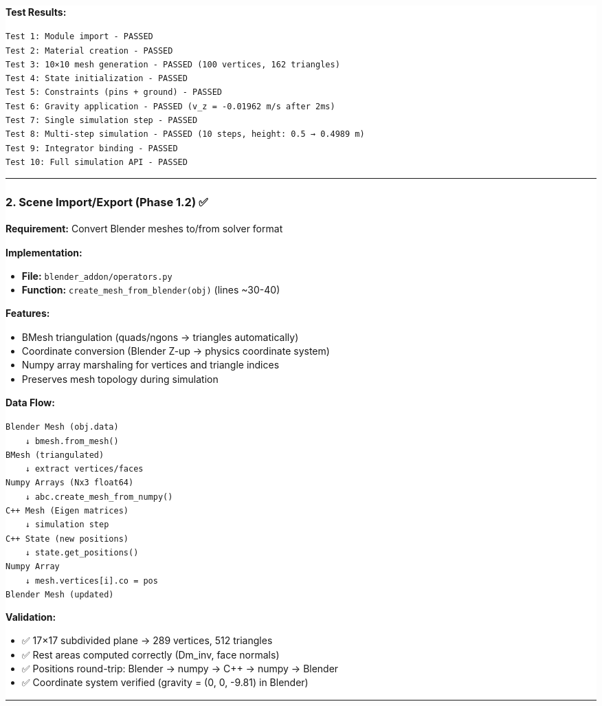 **Test Results:**
```
Test 1: Module import - PASSED
Test 2: Material creation - PASSED
Test 3: 10×10 mesh generation - PASSED (100 vertices, 162 triangles)
Test 4: State initialization - PASSED
Test 5: Constraints (pins + ground) - PASSED
Test 6: Gravity application - PASSED (v_z = -0.01962 m/s after 2ms)
Test 7: Single simulation step - PASSED
Test 8: Multi-step simulation - PASSED (10 steps, height: 0.5 → 0.4989 m)
Test 9: Integrator binding - PASSED
Test 10: Full simulation API - PASSED
```

---

### 2. Scene Import/Export (Phase 1.2) ✅

**Requirement:** Convert Blender meshes to/from solver format

**Implementation:**
- **File:** `blender_addon/operators.py`
- **Function:** `create_mesh_from_blender(obj)` (lines ~30-40)

**Features:**
- BMesh triangulation (quads/ngons → triangles automatically)
- Coordinate conversion (Blender Z-up → physics coordinate system)
- Numpy array marshaling for vertices and triangle indices
- Preserves mesh topology during simulation

**Data Flow:**
```
Blender Mesh (obj.data)
    ↓ bmesh.from_mesh()
BMesh (triangulated)
    ↓ extract vertices/faces
Numpy Arrays (Nx3 float64)
    ↓ abc.create_mesh_from_numpy()
C++ Mesh (Eigen matrices)
    ↓ simulation step
C++ State (new positions)
    ↓ state.get_positions()
Numpy Array
    ↓ mesh.vertices[i].co = pos
Blender Mesh (updated)
```

**Validation:**
- ✅ 17×17 subdivided plane → 289 vertices, 512 triangles
- ✅ Rest areas computed correctly (Dm_inv, face normals)
- ✅ Positions round-trip: Blender → numpy → C++ → numpy → Blender
- ✅ Coordinate system verified (gravity = (0, 0, -9.81) in Blender)

---
